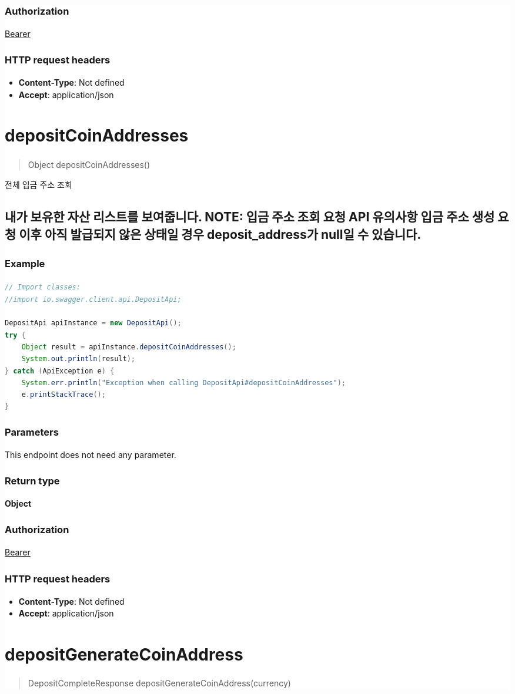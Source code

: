 ### Authorization

[Bearer](../README.md#Bearer)

### HTTP request headers

 - **Content-Type**: Not defined
 - **Accept**: application/json

<a name="depositCoinAddresses"></a>
# **depositCoinAddresses**
> Object depositCoinAddresses()

전체 입금 주소 조회

## 내가 보유한 자산 리스트를 보여줍니다.  **NOTE**: 입금 주소 조회 요청 API 유의사항  입금 주소 생성 요청 이후 아직 발급되지 않은 상태일 경우 deposit_address가 null일 수 있습니다. 

### Example
```java
// Import classes:
//import io.swagger.client.api.DepositApi;

DepositApi apiInstance = new DepositApi();
try {
    Object result = apiInstance.depositCoinAddresses();
    System.out.println(result);
} catch (ApiException e) {
    System.err.println("Exception when calling DepositApi#depositCoinAddresses");
    e.printStackTrace();
}
```

### Parameters
This endpoint does not need any parameter.

### Return type

**Object**

### Authorization

[Bearer](../README.md#Bearer)

### HTTP request headers

 - **Content-Type**: Not defined
 - **Accept**: application/json

<a name="depositGenerateCoinAddress"></a>
# **depositGenerateCoinAddress**
> DepositCompleteResponse depositGenerateCoinAddress(currency)
